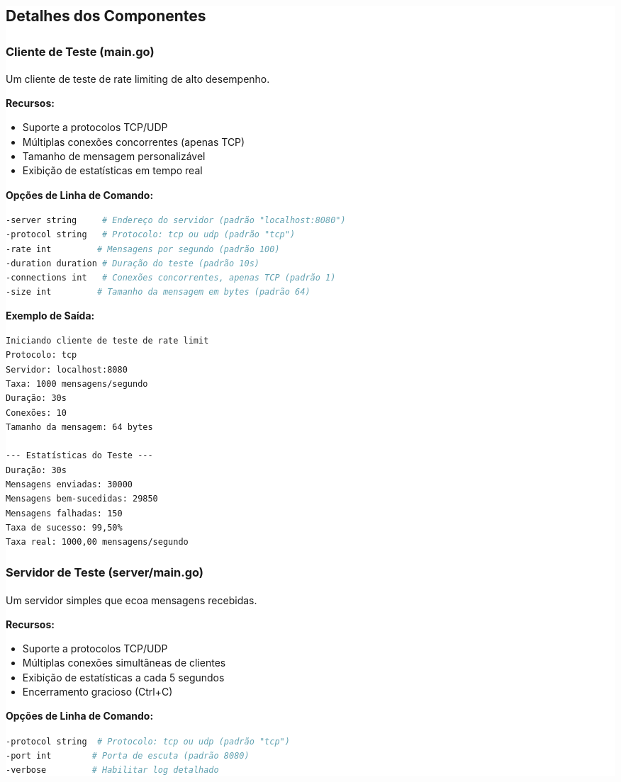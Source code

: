 ## Detalhes dos Componentes

### Cliente de Teste (main.go)

Um cliente de teste de rate limiting de alto desempenho.

**Recursos:**
- Suporte a protocolos TCP/UDP
- Múltiplas conexões concorrentes (apenas TCP)
- Tamanho de mensagem personalizável
- Exibição de estatísticas em tempo real

**Opções de Linha de Comando:**
```bash
-server string     # Endereço do servidor (padrão "localhost:8080")
-protocol string   # Protocolo: tcp ou udp (padrão "tcp")
-rate int         # Mensagens por segundo (padrão 100)
-duration duration # Duração do teste (padrão 10s)
-connections int   # Conexões concorrentes, apenas TCP (padrão 1)
-size int         # Tamanho da mensagem em bytes (padrão 64)
```

**Exemplo de Saída:**
```
Iniciando cliente de teste de rate limit
Protocolo: tcp
Servidor: localhost:8080
Taxa: 1000 mensagens/segundo
Duração: 30s
Conexões: 10
Tamanho da mensagem: 64 bytes

--- Estatísticas do Teste ---
Duração: 30s
Mensagens enviadas: 30000
Mensagens bem-sucedidas: 29850
Mensagens falhadas: 150
Taxa de sucesso: 99,50%
Taxa real: 1000,00 mensagens/segundo
```

### Servidor de Teste (server/main.go)

Um servidor simples que ecoa mensagens recebidas.

**Recursos:**
- Suporte a protocolos TCP/UDP
- Múltiplas conexões simultâneas de clientes
- Exibição de estatísticas a cada 5 segundos
- Encerramento gracioso (Ctrl+C)

**Opções de Linha de Comando:**
```bash
-protocol string  # Protocolo: tcp ou udp (padrão "tcp")
-port int        # Porta de escuta (padrão 8080)
-verbose         # Habilitar log detalhado
```
